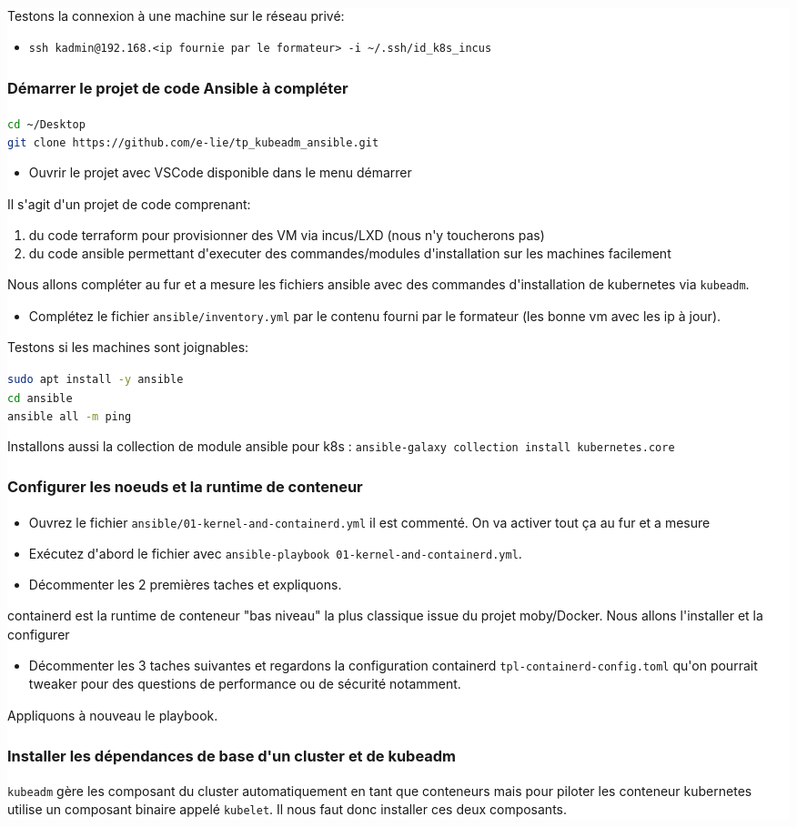 Testons la connexion à une machine sur le réseau privé:

- `ssh kadmin@192.168.<ip fournie par le formateur> -i ~/.ssh/id_k8s_incus`

### Démarrer le projet de code Ansible à compléter


```sh
cd ~/Desktop
git clone https://github.com/e-lie/tp_kubeadm_ansible.git
```

- Ouvrir le projet avec VSCode disponible dans le menu démarrer

Il s'agit d'un projet de code comprenant:

1. du code terraform pour provisionner des VM via incus/LXD (nous n'y toucherons pas)
2. du code ansible permettant d'executer des commandes/modules d'installation sur les machines facilement

Nous allons compléter au fur et a mesure les fichiers ansible avec des commandes d'installation de kubernetes via `kubeadm`.

- Complétez le fichier `ansible/inventory.yml` par le contenu fourni par le formateur (les bonne vm avec les ip à jour).

Testons si les machines sont joignables:

```sh
sudo apt install -y ansible
cd ansible
ansible all -m ping
```

Installons aussi la collection de module ansible pour k8s : `ansible-galaxy collection install kubernetes.core`



### Configurer les noeuds et la runtime de conteneur

- Ouvrez le fichier `ansible/01-kernel-and-containerd.yml` il est commenté. On va activer tout ça au fur et a mesure

- Exécutez d'abord le fichier avec `ansible-playbook 01-kernel-and-containerd.yml`.

- Décommenter les 2 premières taches et expliquons.

containerd est la runtime de conteneur "bas niveau" la plus classique issue du projet moby/Docker. Nous allons l'installer et la configurer

- Décommenter les 3 taches suivantes et regardons la configuration containerd `tpl-containerd-config.toml` qu'on pourrait tweaker pour des questions de performance ou de sécurité notamment.

Appliquons à nouveau le playbook.

### Installer les dépendances de base d'un cluster et de kubeadm

`kubeadm` gère les composant du cluster automatiquement en tant que conteneurs mais pour piloter les conteneur kubernetes utilise un composant binaire appelé `kubelet`. Il nous faut donc installer ces deux composants.
